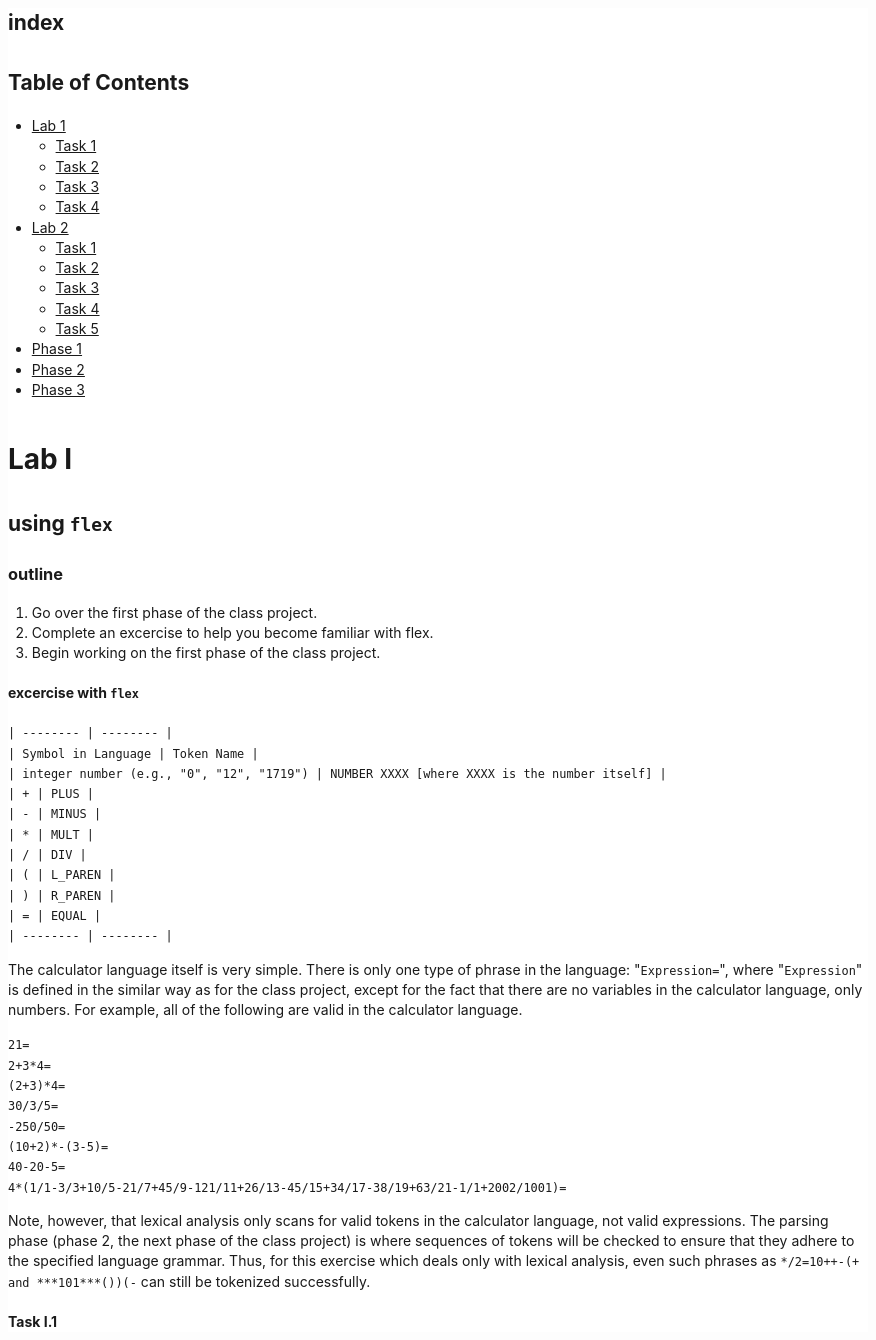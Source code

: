 ## index
## Table of Contents
- [Lab 1](#lab-i)
  - [Task 1](#task-i1)
  - [Task 2](#task-i2)
  - [Task 3](#task-i3)
  - [Task 4](#task-i4)
- [Lab 2](#lab-ii)
    - [Task 1](#task-ii1)
    - [Task 2](#task-ii2)
    - [Task 3](#task-ii3)
    - [Task 4](#task-ii4)
    - [Task 5](#task-ii5)
- [Phase 1](#phase-i)
- [Phase 2](#phase-ii)
- [Phase 3](#phase-iii)

# Lab I
## using `flex`
### outline
1. Go over the first phase of the class project.
2. Complete an excercise to help you become familiar with flex.
3. Begin working on the first phase of the class project.
#### excercise with `flex`
```text
| -------- | -------- |
| Symbol in Language | Token Name |
| integer number (e.g., "0", "12", "1719") | NUMBER XXXX [where XXXX is the number itself] |
| + | PLUS |
| - | MINUS |
| * | MULT |
| / | DIV |
| ( | L_PAREN |
| ) | R_PAREN |
| = | EQUAL |
| -------- | -------- |
```
The calculator language itself is very simple. There is only one type of phrase in the language: "`Expression=`", where "`Expression`" is defined in the similar way as for the class project, except for the fact that there are no variables in the calculator language, only numbers. For example, all of the following are valid in the calculator language.
```jsunicoderegexp
21=
2+3*4=
(2+3)*4=
30/3/5=
-250/50=
(10+2)*-(3-5)=
40-20-5=
4*(1/1-3/3+10/5-21/7+45/9-121/11+26/13-45/15+34/17-38/19+63/21-1/1+2002/1001)=
```
Note, however, that lexical analysis only scans for valid tokens in the calculator language, not valid expressions. The parsing phase (phase 2, the next phase of the class project) is where sequences of tokens will be checked to ensure that they adhere to the specified language grammar. Thus, for this exercise which deals only with lexical analysis, even such phrases as `*/2=10++-(+ and ***101***())(-` can still be tokenized successfully.
#### Task I.1